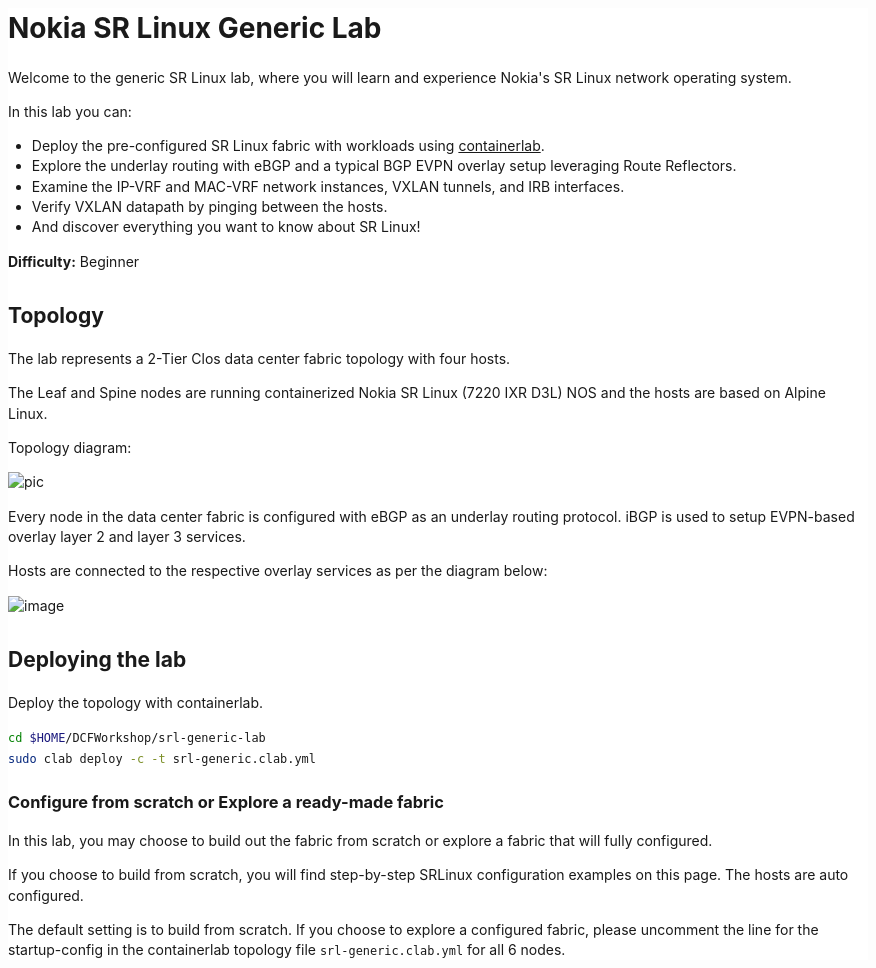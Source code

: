 # Nokia SR Linux Generic Lab

Welcome to the generic SR Linux lab, where you will learn and experience Nokia's SR Linux network operating system.

In this lab you can:

- Deploy the pre-configured SR Linux fabric with workloads using [containerlab](https://containerlab.dev).
- Explore the underlay routing with eBGP and a typical BGP EVPN overlay setup leveraging Route Reflectors.
- Examine the IP-VRF and MAC-VRF network instances, VXLAN tunnels, and IRB interfaces.
- Verify VXLAN datapath by pinging between the hosts.
- And discover everything you want to know about SR Linux!

**Difficulty:** Beginner

## Topology

The lab represents a 2-Tier Clos data center fabric topology with four hosts.

The Leaf and Spine nodes are running containerized Nokia SR Linux (7220 IXR D3L) NOS and the hosts are based on Alpine Linux.

Topology diagram:

![pic](https://gitlab.com/rdodin/pics/-/wikis/uploads/720785fa42f2e377c4319a9ba56819e9/image.png)

Every node in the data center fabric is configured with eBGP as an underlay routing protocol. iBGP is used to setup EVPN-based overlay layer 2 and layer 3 services.

Hosts are connected to the respective overlay services as per the diagram below:

![image](https://gitlab.com/rdodin/pics/-/wikis/uploads/aaf85bdaf5fe9a9a378446eea2c05e4f/image.png)

## Deploying the lab

Deploy the topology with containerlab.

```bash
cd $HOME/DCFWorkshop/srl-generic-lab
sudo clab deploy -c -t srl-generic.clab.yml
```
### Configure from scratch or Explore a ready-made fabric

In this lab, you may choose to build out the fabric from scratch or explore a fabric that will fully configured.

If you choose to build from scratch, you will find step-by-step SRLinux configuration examples on this page. The hosts are auto configured.

The default setting is to build from scratch. If you choose to explore a configured fabric, please uncomment the line for the startup-config in the containerlab topology file `srl-generic.clab.yml` for all 6 nodes.
